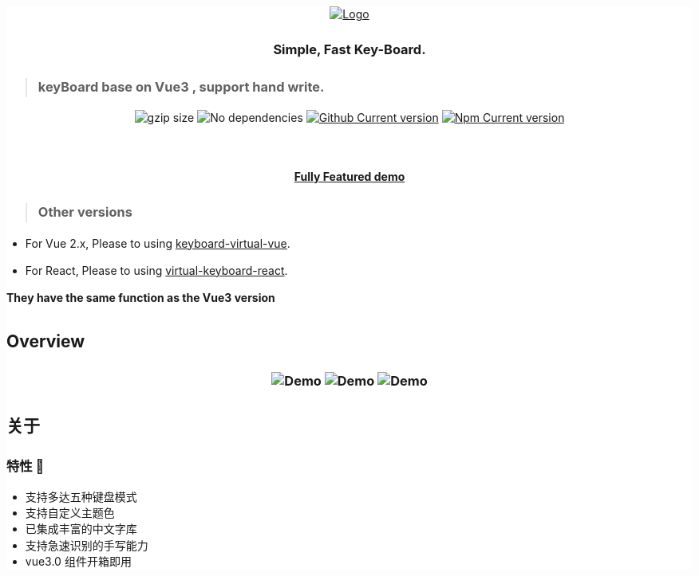 <p align="center">
  <a href="https://www.cmappax.com/keyboard/vue@next">
    <img width="500" src="https://www.cmappax.com/editorResource/keyboard/keyboard.svg" alt="Logo">
  </a>
</p>

<h3 align="center">
    Simple, Fast Key-Board.
</h3>

> ### keyBoard base on Vue3 , support hand write.

<p align="center">  
  <img alt="gzip size" src="https://img.badgesize.io/https://raw.githubusercontent.com/cangshudada/vue-keyBoard-next/main/lib/index.js?compression=gzip&style=flat-square">
  <img alt="No dependencies" src="https://img.shields.io/badge/dependencies-none-27ae60.svg?style=popout-square">
  <a href="https://github.com/cangshudada/vue-keyBoard-next/releases"><img alt="Github Current version"
  src="https://img.shields.io/github/v/release/cangshudada/vue-keyBoard-next.svg?style=flat-square"></a>
  <a href="https://www.npmjs.com/package/vue-keyboard-virtual-next"><img alt="Npm Current version"
  src="https://img.shields.io/npm/v/vue-keyboard-virtual-next.svg?style=flat-square"></a>
</p>
<br>

<h4 align="center">
  <a href="https://www.cmappax.com/keyboard/vue@next">Fully Featured demo</a>
</h4>

> ### Other versions

- For Vue 2.x, Please to using [keyboard-virtual-vue](https://github.com/cangshudada/vue-keyBoard).

- For React, Please to using [virtual-keyboard-react](https://github.com/cangshudada/react-keyBoard).

**They have the same function as the Vue3 version**

## Overview

<h3 align="center">
  <img width="250" alt="Demo" src="https://www.cmappax.com/editorResource/keyboard/overview1.jpg"/>
  <img width="250" alt="Demo" src="https://www.cmappax.com/editorResource/keyboard/overview2.jpg"/>
  <img width="250" alt="Demo" src="https://www.cmappax.com/editorResource/keyboard/overview3.jpg"/>
</h3>

## 关于

### 特性 🎉

- 支持多达五种键盘模式
- 支持自定义主题色
- 已集成丰富的中文字库
- 支持急速识别的手写能力
- vue3.0 组件开箱即用
